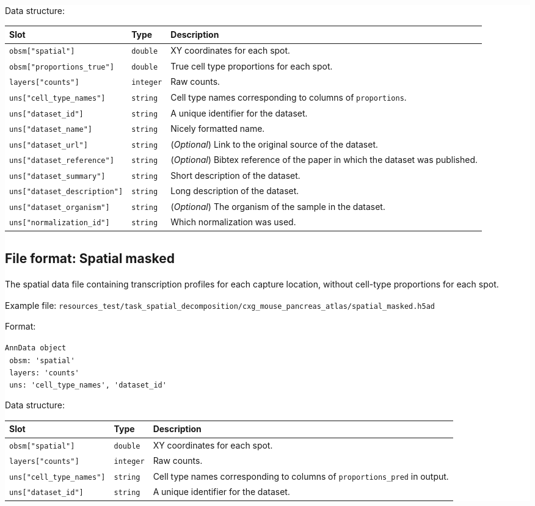 Data structure:

<div class="small">

| Slot | Type | Description |
|:---|:---|:---|
| `obsm["spatial"]` | `double` | XY coordinates for each spot. |
| `obsm["proportions_true"]` | `double` | True cell type proportions for each spot. |
| `layers["counts"]` | `integer` | Raw counts. |
| `uns["cell_type_names"]` | `string` | Cell type names corresponding to columns of `proportions`. |
| `uns["dataset_id"]` | `string` | A unique identifier for the dataset. |
| `uns["dataset_name"]` | `string` | Nicely formatted name. |
| `uns["dataset_url"]` | `string` | (*Optional*) Link to the original source of the dataset. |
| `uns["dataset_reference"]` | `string` | (*Optional*) Bibtex reference of the paper in which the dataset was published. |
| `uns["dataset_summary"]` | `string` | Short description of the dataset. |
| `uns["dataset_description"]` | `string` | Long description of the dataset. |
| `uns["dataset_organism"]` | `string` | (*Optional*) The organism of the sample in the dataset. |
| `uns["normalization_id"]` | `string` | Which normalization was used. |

</div>

## File format: Spatial masked

The spatial data file containing transcription profiles for each capture
location, without cell-type proportions for each spot.

Example file:
`resources_test/task_spatial_decomposition/cxg_mouse_pancreas_atlas/spatial_masked.h5ad`

Format:

<div class="small">

    AnnData object
     obsm: 'spatial'
     layers: 'counts'
     uns: 'cell_type_names', 'dataset_id'

</div>

Data structure:

<div class="small">

| Slot | Type | Description |
|:---|:---|:---|
| `obsm["spatial"]` | `double` | XY coordinates for each spot. |
| `layers["counts"]` | `integer` | Raw counts. |
| `uns["cell_type_names"]` | `string` | Cell type names corresponding to columns of `proportions_pred` in output. |
| `uns["dataset_id"]` | `string` | A unique identifier for the dataset. |
